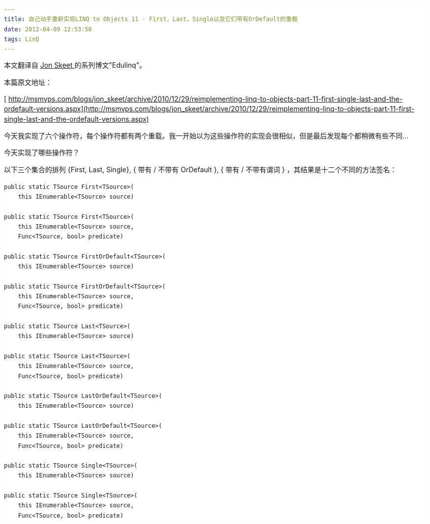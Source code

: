 ```yaml
---
title: 自己动手重新实现LINQ to Objects 11 - First，Last，Single以及它们带有OrDefault的重载
date: 2012-04-09 12:53:50
tags: LinQ
---
```

本文翻译自 [ Jon Skeet ](http://stackoverflow.com/users/22656/jon-skeet) 的系列博文"Edulinq"。

本篇原文地址：

[ http://msmvps.com/blogs/jon_skeet/archive/2010/12/29/reimplementing-linq-to-objects-part-11-first-single-last-and-the-ordefault-versions.aspx](http://msmvps.com/blogs/jon_skeet/archive/2010/12/29/reimplementing-linq-to-objects-part-11-first-single-last-and-the-ordefault-versions.aspx)

今天我实现了六个操作符，每个操作符都有两个重载。我一开始以为这些操作符的实现会很相似，但是最后发现每个都稍微有些不同...

今天实现了哪些操作符？

以下三个集合的排列  {First, Last, Single}, {  带有  /  不带有  OrDefault }, {  带有  /  不带有谓词
}  ，其结果是十二个不同的方法签名：



    public static TSource First<TSource>(
        this IEnumerable<TSource> source)

    public static TSource First<TSource>(
        this IEnumerable<TSource> source,
        Func<TSource, bool> predicate)

    public static TSource FirstOrDefault<TSource>(
        this IEnumerable<TSource> source)

    public static TSource FirstOrDefault<TSource>(
        this IEnumerable<TSource> source,
        Func<TSource, bool> predicate)

    public static TSource Last<TSource>(
        this IEnumerable<TSource> source)

    public static TSource Last<TSource>(
        this IEnumerable<TSource> source,
        Func<TSource, bool> predicate)

    public static TSource LastOrDefault<TSource>(
        this IEnumerable<TSource> source)

    public static TSource LastOrDefault<TSource>(
        this IEnumerable<TSource> source,
        Func<TSource, bool> predicate)

    public static TSource Single<TSource>(
        this IEnumerable<TSource> source)

    public static TSource Single<TSource>(
        this IEnumerable<TSource> source,
        Func<TSource, bool> predicate)
